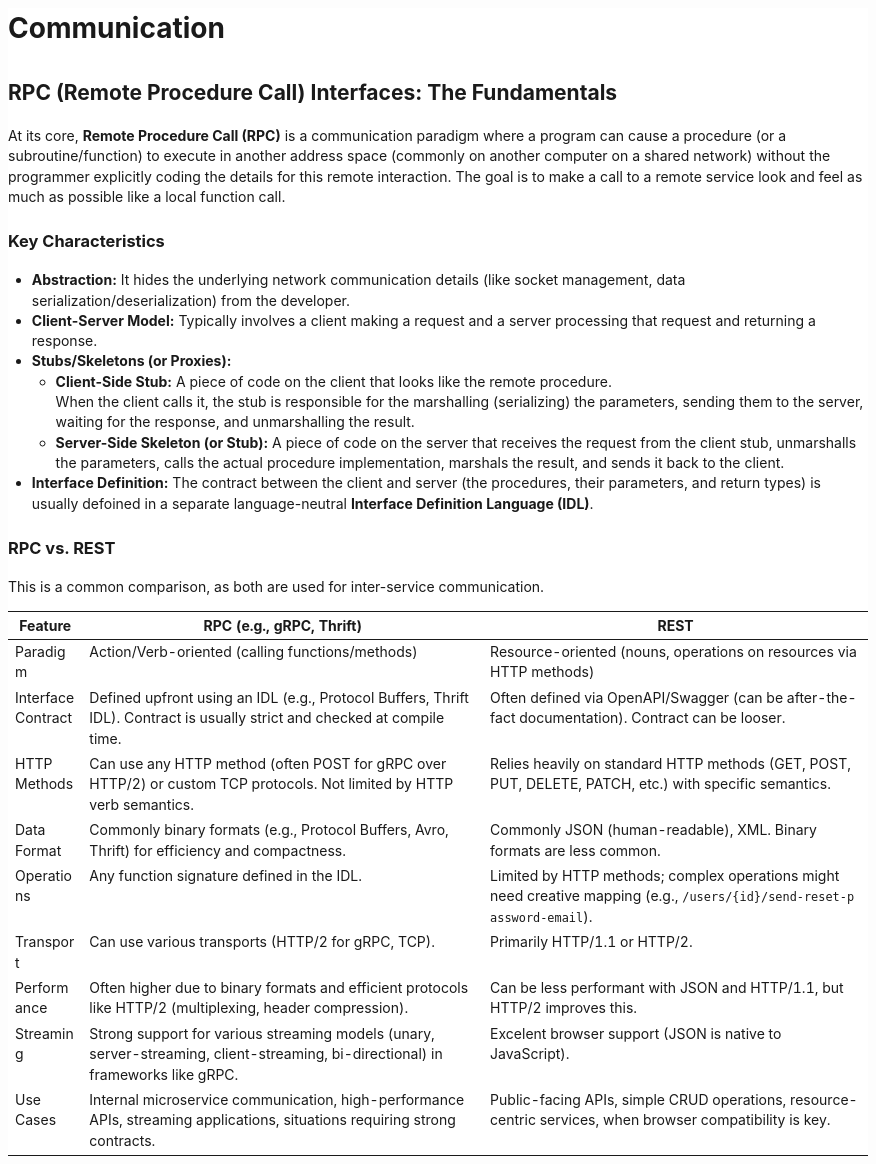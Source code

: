 # Communication

## RPC (Remote Procedure Call) Interfaces: The Fundamentals

At its core, **Remote Procedure Call (RPC)** is a communication paradigm where a program can cause a procedure (or a subroutine/function) to execute in another address space (commonly on another computer on a shared network) without the programmer explicitly coding the details for this remote interaction. The goal is to make a call to a remote service look and feel as much as possible like a local function call.

### Key Characteristics

- **Abstraction:** It hides the underlying network communication details (like socket management, data serialization/deserialization) from the developer.
- **Client-Server Model:** Typically involves a client making a request and a server processing that request and returning a response.
- **Stubs/Skeletons (or Proxies):**
  - **Client-Side Stub:** A piece of code on the client that looks like the remote procedure.\
     When the client calls it, the stub is responsible for the marshalling (serializing) the parameters, sending them to the server, waiting for the response, and unmarshalling
    the result.
  - **Server-Side Skeleton (or Stub):** A piece of code on the server that receives the request from the client stub, unmarshalls the parameters, calls the actual procedure implementation, marshals the result, and sends it back to the client.
- **Interface Definition:** The contract between the client and server (the procedures, their parameters, and return types) is usually defoined in a separate language-neutral **Interface Definition Language (IDL)**.

### RPC vs. REST

This is a common comparison, as both are used for inter-service communication.

| Feature            | RPC (e.g., gRPC, Thrift)                                                                                                         | REST                                                                                                                     |
| ------------------ | -------------------------------------------------------------------------------------------------------------------------------- | ------------------------------------------------------------------------------------------------------------------------ |
| Paradigm           | Action/Verb-oriented (calling functions/methods)                                                                                 | Resource-oriented (nouns, operations on resources via HTTP methods)                                                      |
| Interface Contract | Defined upfront using an IDL (e.g., Protocol Buffers, Thrift IDL). Contract is usually strict and checked at compile time.       | Often defined via OpenAPI/Swagger (can be after-the-fact documentation). Contract can be looser.                         |
| HTTP Methods       | Can use any HTTP method (often POST for gRPC over HTTP/2) or custom TCP protocols. Not limited by HTTP verb semantics.           | Relies heavily on standard HTTP methods (GET, POST, PUT, DELETE, PATCH, etc.) with specific semantics.                   |
| Data Format        | Commonly binary formats (e.g., Protocol Buffers, Avro, Thrift) for efficiency and compactness.                                   | Commonly JSON (human-readable), XML. Binary formats are less common.                                                     |
| Operations         | Any function signature defined in the IDL.                                                                                       | Limited by HTTP methods; complex operations might need creative mapping (e.g., `/users/{id}/send-reset-password-email`). |
| Transport          | Can use various transports (HTTP/2 for gRPC, TCP).                                                                               | Primarily HTTP/1.1 or HTTP/2.                                                                                            |
| Performance        | Often higher due to binary formats and efficient protocols like HTTP/2 (multiplexing, header compression).                       | Can be less performant with JSON and HTTP/1.1, but HTTP/2 improves this.                                                 |
| Streaming          | Strong support for various streaming models (unary, server-streaming, client-streaming, bi-directional) in frameworks like gRPC. | Excelent browser support (JSON is native to JavaScript).                                                                 |
| Use Cases          | Internal microservice communication, high-performance APIs, streaming applications, situations requiring strong contracts.       | Public-facing APIs, simple CRUD operations, resource-centric services, when browser compatibility is key.                |
